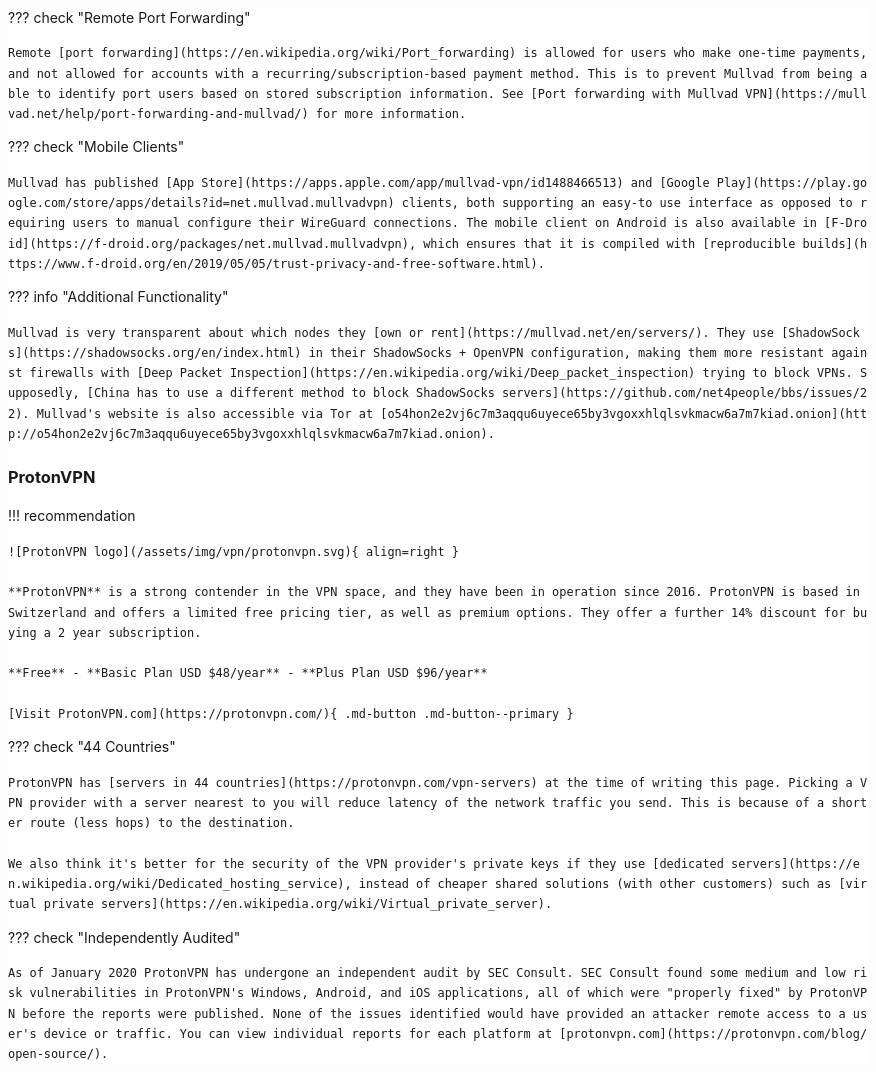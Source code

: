 ??? check "Remote Port Forwarding"

    Remote [port forwarding](https://en.wikipedia.org/wiki/Port_forwarding) is allowed for users who make one-time payments, and not allowed for accounts with a recurring/subscription-based payment method. This is to prevent Mullvad from being able to identify port users based on stored subscription information. See [Port forwarding with Mullvad VPN](https://mullvad.net/help/port-forwarding-and-mullvad/) for more information.

??? check "Mobile Clients"

    Mullvad has published [App Store](https://apps.apple.com/app/mullvad-vpn/id1488466513) and [Google Play](https://play.google.com/store/apps/details?id=net.mullvad.mullvadvpn) clients, both supporting an easy-to use interface as opposed to requiring users to manual configure their WireGuard connections. The mobile client on Android is also available in [F-Droid](https://f-droid.org/packages/net.mullvad.mullvadvpn), which ensures that it is compiled with [reproducible builds](https://www.f-droid.org/en/2019/05/05/trust-privacy-and-free-software.html).

??? info "Additional Functionality"

    Mullvad is very transparent about which nodes they [own or rent](https://mullvad.net/en/servers/). They use [ShadowSocks](https://shadowsocks.org/en/index.html) in their ShadowSocks + OpenVPN configuration, making them more resistant against firewalls with [Deep Packet Inspection](https://en.wikipedia.org/wiki/Deep_packet_inspection) trying to block VPNs. Supposedly, [China has to use a different method to block ShadowSocks servers](https://github.com/net4people/bbs/issues/22). Mullvad's website is also accessible via Tor at [o54hon2e2vj6c7m3aqqu6uyece65by3vgoxxhlqlsvkmacw6a7m7kiad.onion](http://o54hon2e2vj6c7m3aqqu6uyece65by3vgoxxhlqlsvkmacw6a7m7kiad.onion).

### ProtonVPN

!!! recommendation

    ![ProtonVPN logo](/assets/img/vpn/protonvpn.svg){ align=right }

    **ProtonVPN** is a strong contender in the VPN space, and they have been in operation since 2016. ProtonVPN is based in Switzerland and offers a limited free pricing tier, as well as premium options. They offer a further 14% discount for buying a 2 year subscription.

    **Free** - **Basic Plan USD $48/year** - **Plus Plan USD $96/year**

    [Visit ProtonVPN.com](https://protonvpn.com/){ .md-button .md-button--primary }

??? check "44 Countries"

    ProtonVPN has [servers in 44 countries](https://protonvpn.com/vpn-servers) at the time of writing this page. Picking a VPN provider with a server nearest to you will reduce latency of the network traffic you send. This is because of a shorter route (less hops) to the destination.

    We also think it's better for the security of the VPN provider's private keys if they use [dedicated servers](https://en.wikipedia.org/wiki/Dedicated_hosting_service), instead of cheaper shared solutions (with other customers) such as [virtual private servers](https://en.wikipedia.org/wiki/Virtual_private_server).

??? check "Independently Audited"

    As of January 2020 ProtonVPN has undergone an independent audit by SEC Consult. SEC Consult found some medium and low risk vulnerabilities in ProtonVPN's Windows, Android, and iOS applications, all of which were "properly fixed" by ProtonVPN before the reports were published. None of the issues identified would have provided an attacker remote access to a user's device or traffic. You can view individual reports for each platform at [protonvpn.com](https://protonvpn.com/blog/open-source/).
